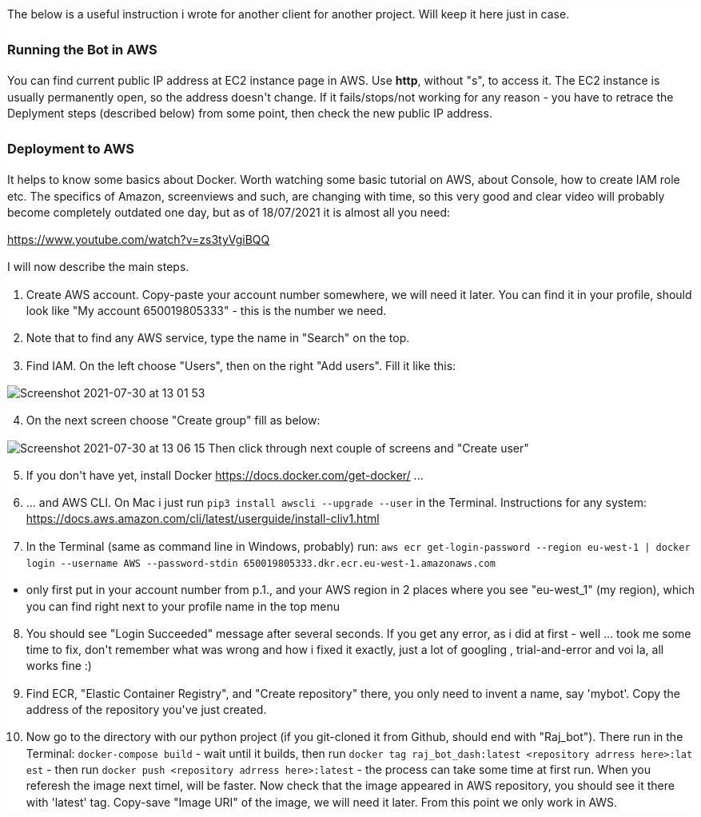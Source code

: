 The below is a useful instruction i wrote for another client for another project. Will keep it here just in case.

### Running the Bot in AWS

You can find current public IP address at EC2 instance page in AWS. Use **http**, without "s", to access it. The EC2 instance is usually permanently open, so the address doesn't change. If it fails/stops/not working for any reason - you have to retrace the Deplyment steps (described below) from some point, then check the new public IP address.

### Deployment to AWS

It helps to know some basics about Docker. Worth watching some basic tutorial on AWS, about Console, how to create IAM role etc. The specifics of Amazon, screenviews and such, are changing with time, so this very good and clear video will probably become completely outdated one day, but as of 18/07/2021 it is almost all you need:

https://www.youtube.com/watch?v=zs3tyVgiBQQ

I will now describe the main steps.

1. Create AWS account. Copy-paste your account number somewhere, we will need it later. You can find it in your profile, should look like "My account 650019805333" - this is the number we need.

2. Note that to find any AWS service, type the name in "Search" on the top.

3. Find IAM. On the left choose "Users", then on the right "Add users". Fill it like this:

<img width="1023" alt="Screenshot 2021-07-30 at 13 01 53" src="https://user-images.githubusercontent.com/43069886/127650188-f7477fcc-1f62-4230-b313-a8fa1752af63.png">

4. On the next screen choose "Create group" fill as below:

<img width="1441" alt="Screenshot 2021-07-30 at 13 06 15" src="https://user-images.githubusercontent.com/43069886/127650699-34474348-ad4c-49c3-820e-e0cfd187aaee.png">
Then click through next couple of screens and "Create user"

5. If you don't have yet, install Docker https://docs.docker.com/get-docker/ ...

6. ... and AWS CLI. On Mac i just run `pip3 install awscli --upgrade --user` in the Terminal. Instructions for any system: https://docs.aws.amazon.com/cli/latest/userguide/install-cliv1.html

7. In the Terminal (same as command line in Windows, probably) run:
`aws ecr get-login-password --region eu-west-1 | docker login --username AWS --password-stdin 650019805333.dkr.ecr.eu-west-1.amazonaws.com`
- only first put in your account number from p.1., and your AWS region in 2 places where you see "eu-west_1" (my region), which you can find right next to your profile name in the top menu

8. You should see "Login Succeeded" message after several seconds. If you get any error, as i did at first - well ... took me some time to fix, don't remember what was wrong and how i fixed it exactly, just a lot of googling , trial-and-error and voi la, all works fine :)

9. Find ECR, "Elastic Container Registry", and "Create repository" there, you only need to invent a name, say 'mybot'. Copy the address of the repository you've just created.

10. Now go to the directory with our python project (if you git-cloned it from Github, should end with "Raj_bot"). There run in the Terminal:
`docker-compose build` - wait until it builds, then run
`docker tag raj_bot_dash:latest <repository adrress here>:latest` - then run
`docker push <repository adrress here>:latest` - the process can take some time at first run. When you referesh the image next timel, will be faster.
Now check that the image appeared in AWS repository, you should see it there with 'latest' tag. Copy-save "Image URI" of the image, we will need it later. From this point we only work in AWS.
